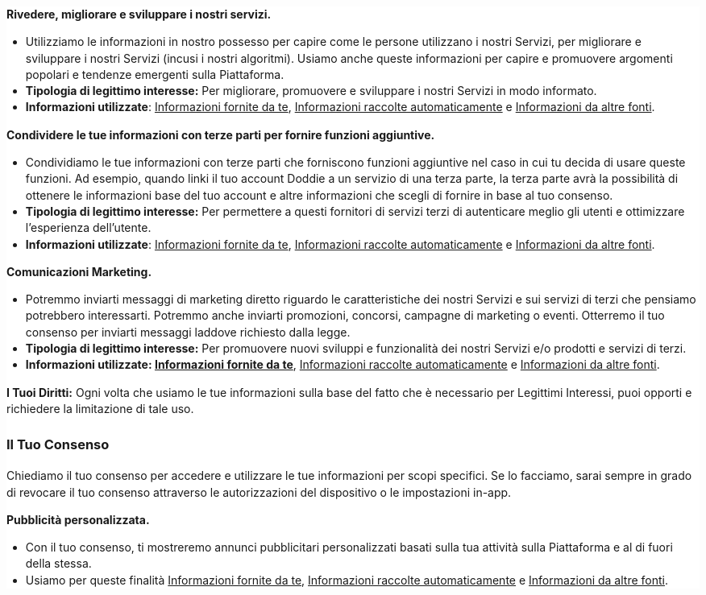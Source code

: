 **Rivedere, migliorare e sviluppare i nostri servizi.**

- Utilizziamo le informazioni in nostro possesso per capire come le persone utilizzano i nostri Servizi, per migliorare e sviluppare i nostri Servizi (incusi i nostri algoritmi). Usiamo anche queste informazioni per capire e promuovere argomenti popolari e tendenze emergenti sulla Piattaforma.
- **Tipologia di legittimo interesse:** Per migliorare, promuovere e sviluppare i nostri Servizi in modo informato.
- **Informazioni utilizzate**: [Informazioni fornite da te](https://www.tiktok.com/legal/privacy-policy-eea?lang=it#info-you-provide), [Informazioni raccolte automaticamente](https://www.tiktok.com/legal/privacy-policy-eea?lang=it#auto-collect-info) e [Informazioni da altre fonti](https://www.tiktok.com/legal/privacy-policy-eea?lang=it#info-from-other).

**Condividere le tue informazioni con terze parti per fornire funzioni aggiuntive.**

- Condividiamo le tue informazioni con terze parti che forniscono funzioni aggiuntive nel caso in cui tu decida di usare queste funzioni. Ad esempio, quando linki il tuo account Doddie a un servizio di una terza parte, la terza parte avrà la possibilità di ottenere le informazioni base del tuo account e altre informazioni che scegli di fornire in base al tuo consenso.
- **Tipologia di legittimo interesse:** Per permettere a questi fornitori di servizi terzi di autenticare meglio gli utenti e ottimizzare l’esperienza dell’utente.
- **Informazioni utilizzate**: [Informazioni fornite da te](https://www.tiktok.com/legal/privacy-policy-eea?lang=it#info-you-provide), [Informazioni raccolte automaticamente](https://www.tiktok.com/legal/privacy-policy-eea?lang=it#auto-collect-info) e [Informazioni da altre fonti](https://www.tiktok.com/legal/privacy-policy-eea?lang=it#info-from-other).

**Comunicazioni Marketing.**

- Potremmo inviarti messaggi di marketing diretto riguardo le caratteristiche dei nostri Servizi e sui servizi di terzi che pensiamo potrebbero interessarti. Potremmo anche inviarti promozioni, concorsi, campagne di marketing o eventi. Otterremo il tuo consenso per inviarti messaggi laddove richiesto dalla legge.
- **Tipologia di legittimo interesse:** Per promuovere nuovi sviluppi e funzionalità dei nostri Servizi e/o prodotti e servizi di terzi.
- **Informazioni utilizzate: [Informazioni fornite da te](https://www.tiktok.com/legal/privacy-policy-eea?lang=it#info-you-provide)**, [Informazioni raccolte automaticamente](https://www.tiktok.com/legal/privacy-policy-eea?lang=it#auto-collect-info) e [Informazioni da altre fonti](https://www.tiktok.com/legal/privacy-policy-eea?lang=it#info-from-other).

**I Tuoi Diritti:** Ogni volta che usiamo le tue informazioni sulla base del fatto che è necessario per Legittimi Interessi, puoi opporti e richiedere la limitazione di tale uso.
### **Il Tuo Consenso**
Chiediamo il tuo consenso per accedere e utilizzare le tue informazioni per scopi specifici. Se lo facciamo, sarai sempre in grado di revocare il tuo consenso attraverso le autorizzazioni del dispositivo o le impostazioni in-app.

**Pubblicità personalizzata.**

- Con il tuo consenso, ti mostreremo annunci pubblicitari personalizzati basati sulla tua attività sulla Piattaforma e al di fuori della stessa.
- Usiamo per queste finalità [Informazioni fornite da te](https://www.tiktok.com/legal/privacy-policy-eea?lang=it#info-you-provide), [Informazioni raccolte automaticamente](https://www.tiktok.com/legal/privacy-policy-eea?lang=it#auto-collect-info) e [Informazioni da altre fonti](https://www.tiktok.com/legal/privacy-policy-eea?lang=it#info-from-other).
